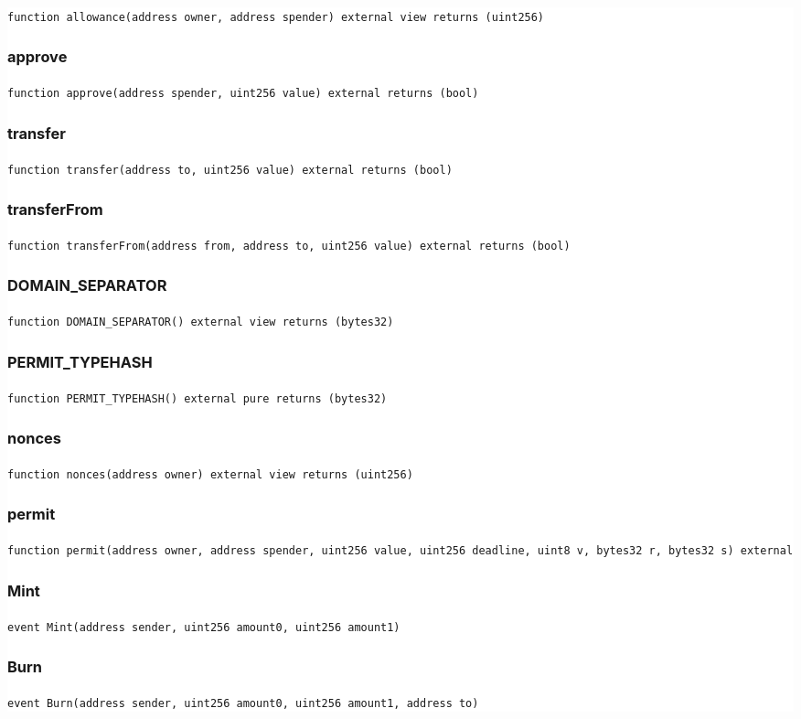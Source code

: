 ```solidity
function allowance(address owner, address spender) external view returns (uint256)
```

### approve

```solidity
function approve(address spender, uint256 value) external returns (bool)
```

### transfer

```solidity
function transfer(address to, uint256 value) external returns (bool)
```

### transferFrom

```solidity
function transferFrom(address from, address to, uint256 value) external returns (bool)
```

### DOMAIN_SEPARATOR

```solidity
function DOMAIN_SEPARATOR() external view returns (bytes32)
```

### PERMIT_TYPEHASH

```solidity
function PERMIT_TYPEHASH() external pure returns (bytes32)
```

### nonces

```solidity
function nonces(address owner) external view returns (uint256)
```

### permit

```solidity
function permit(address owner, address spender, uint256 value, uint256 deadline, uint8 v, bytes32 r, bytes32 s) external
```

### Mint

```solidity
event Mint(address sender, uint256 amount0, uint256 amount1)
```

### Burn

```solidity
event Burn(address sender, uint256 amount0, uint256 amount1, address to)
```
